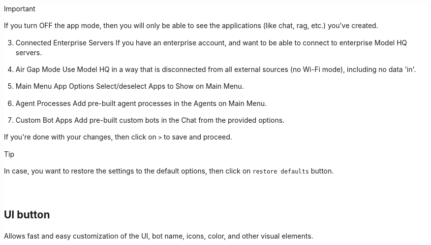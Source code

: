  >[!IMPORTANT]
  > If you turn OFF the app mode, then you will only be able to see the applications (like chat, rag, etc.) you've created.

3. Connected Enterprise Servers
  If you have an enterprise account, and want to be able to connect to enterprise Model HQ servers.

4. Air Gap Mode
  Use Model HQ in a way that is disconnected from all external sources (no Wi-Fi mode), including no data 'in'.

5. Main Menu App Options
  Select/deselect Apps to Show on Main Menu.

6. Agent Processes
  Add pre-built agent processes in the Agents on Main Menu.

7. Custom Bot Apps
  Add pre-built custom bots in the Chat from the provided options.

If you're done with your changes, then click on `>` to save and proceed.

>[!TIP]
> In case, you want to restore the settings to the default options, then click on `restore defaults` button.

&nbsp;

## UI button
Allows fast and easy customization of the UI, bot name, icons, color, and other visual elements.
